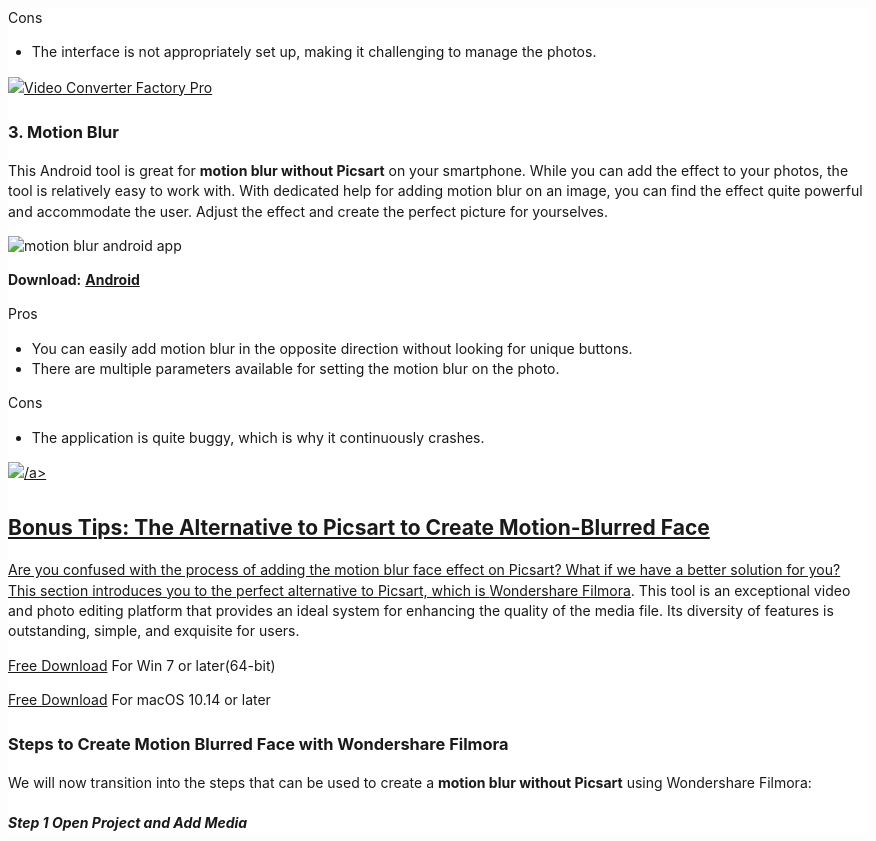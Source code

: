  Cons

* The interface is not appropriately set up, making it challenging to manage the photos.


<a href="https://secure.2checkout.com/order/checkout.php?PRODS=4537547&QTY=1&AFFILIATE=108875&CART=1"><img src="https://secure.avangate.com/images/merchant/4b0a0290ad7df100b77e86839989a75e/products/vcfpro.png" border="0">Video Converter Factory Pro</a>

### 3\. Motion Blur

This Android tool is great for **motion blur without Picsart** on your smartphone. While you can add the effect to your photos, the tool is relatively easy to work with. With dedicated help for adding motion blur on an image, you can find the effect quite powerful and accommodate the user. Adjust the effect and create the perfect picture for yourselves.

![motion blur android app](https://images.wondershare.com/filmora/article-images/2022/12/add-motion-blur-to-face-8.jpg)

**Download:** [**Android**](https://play.google.com/store/apps/details?id=com.irisstudio.motionblur&hl=en%5FUS&gl=US)

 Pros

* You can easily add motion blur in the opposite direction without looking for unique buttons.
* There are multiple parameters available for setting the motion blur on the photo.

 Cons

* The application is quite buggy, which is why it continuously crashes.


<a href="https://store.nero.com/order/checkout.php?PRODS=4729507&QTY=1&AFFILIATE=108875&CART=1"><img src="https://www.nero.com/nero-com-wAssets/img/banners/2023/TIU/Nero_TuneItUp_Screen_2.webp" border="0">/a>

## Bonus Tips: The Alternative to Picsart to Create Motion-Blurred Face

Are you confused with the process of adding the motion blur face effect on Picsart? What if we have a better solution for you? This section introduces you to the perfect alternative to Picsart, which is [Wondershare Filmora](https://tools.techidaily.com/wondershare/filmora/download/). This tool is an exceptional video and photo editing platform that provides an ideal system for enhancing the quality of the media file. Its diversity of features is outstanding, simple, and exquisite for users.

[Free Download](https://tools.techidaily.com/wondershare/filmora/download/) For Win 7 or later(64-bit)

[Free Download](https://tools.techidaily.com/wondershare/filmora/download/) For macOS 10.14 or later


<iframe id="iframe_672" src="//a.impactradius-go.com/gen-ad-code/5597632/1959812/17834/" width="720" height="300" scrolling="no" frameborder="0" marginheight="0" marginwidth="0"></iframe>

### Steps to Create Motion Blurred Face with Wondershare Filmora

We will now transition into the steps that can be used to create a **motion blur without Picsart** using Wondershare Filmora:

##### Step 1 Open Project and Add Media

